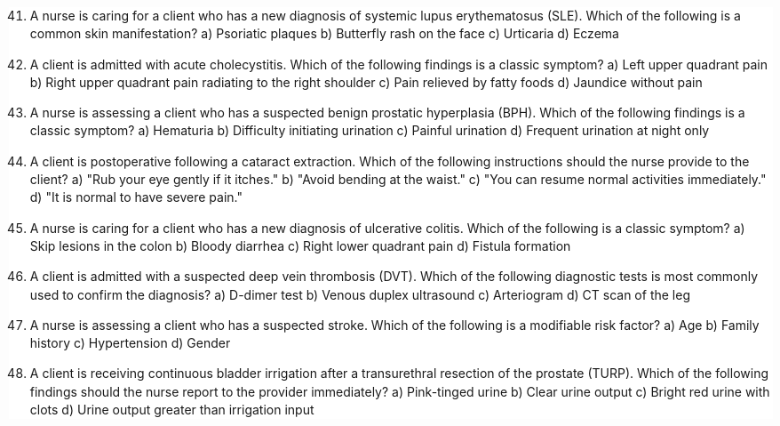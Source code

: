 41. A nurse is caring for a client who has a new diagnosis of systemic lupus erythematosus (SLE). Which of the following is a common skin manifestation?
    a) Psoriatic plaques
    b) Butterfly rash on the face
    c) Urticaria
    d) Eczema

42. A client is admitted with acute cholecystitis. Which of the following findings is a classic symptom?
    a) Left upper quadrant pain
    b) Right upper quadrant pain radiating to the right shoulder
    c) Pain relieved by fatty foods
    d) Jaundice without pain

43. A nurse is assessing a client who has a suspected benign prostatic hyperplasia (BPH). Which of the following findings is a classic symptom?
    a) Hematuria
    b) Difficulty initiating urination
    c) Painful urination
    d) Frequent urination at night only

44. A client is postoperative following a cataract extraction. Which of the following instructions should the nurse provide to the client?
    a) "Rub your eye gently if it itches."
    b) "Avoid bending at the waist."
    c) "You can resume normal activities immediately."
    d) "It is normal to have severe pain."

45. A nurse is caring for a client who has a new diagnosis of ulcerative colitis. Which of the following is a classic symptom?
    a) Skip lesions in the colon
    b) Bloody diarrhea
    c) Right lower quadrant pain
    d) Fistula formation

46. A client is admitted with a suspected deep vein thrombosis (DVT). Which of the following diagnostic tests is most commonly used to confirm the diagnosis?
    a) D-dimer test
    b) Venous duplex ultrasound
    c) Arteriogram
    d) CT scan of the leg

47. A nurse is assessing a client who has a suspected stroke. Which of the following is a modifiable risk factor?
    a) Age
    b) Family history
    c) Hypertension
    d) Gender

48. A client is receiving continuous bladder irrigation after a transurethral resection of the prostate (TURP). Which of the following findings should the nurse report to the provider immediately?
    a) Pink-tinged urine
    b) Clear urine output
    c) Bright red urine with clots
    d) Urine output greater than irrigation input
